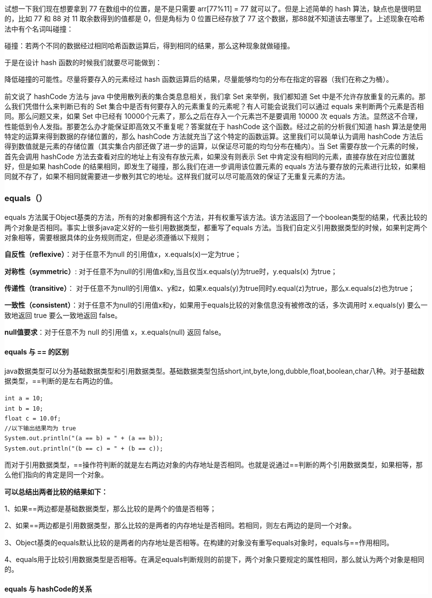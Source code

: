 试想一下我们现在想要拿到 77 在数组中的位置，是不是只需要 arr[77%11] = 77 就可以了。但是上述简单的 hash 算法，缺点也是很明显的，比如 77 和 88 对 11 取余数得到的值都是 0，但是角标为 0 位置已经存放了 77 这个数据，那88就不知道该去哪里了。上述现象在哈希法中有个名词叫碰撞：

碰撞：若两个不同的数据经过相同哈希函数运算后，得到相同的结果，那么这种现象就做碰撞。

于是在设计 hash 函数的时候我们就要尽可能做到：

降低碰撞的可能性。尽量将要存入的元素经过 hash 函数运算后的结果，尽量能够均匀的分布在指定的容器（我们在称之为桶）。

前文说了 hashCode 方法与 java 中使用散列表的集合类息息相关，我们拿 Set 来举例，我们都知道 Set 中是不允许存放重复的元素的。那么我们凭借什么来判断已有的 Set 集合中是否有何要存入的元素重复的元素呢？有人可能会说我们可以通过 equals 来判断两个元素是否相同。那么问题又来，如果 Set 中已经有 10000个元素了，那么之后在存入一个元素岂不是要调用 10000 次 equals 方法。显然这不合理，性能低到令人发指。那要怎么办才能保证即高效又不重复呢？答案就在于 hashCode 这个函数。经过之前的分析我们知道 hash 算法是使用特定的运算来得到数据的存储位置的，那么 hashCode 方法就充当了这个特定的函数运算。这里我们可以简单认为调用 hashCode 方法后得到数值就是元素的存储位置（其实集合内部还做了进一步的运算，以保证尽可能的均匀分布在桶内）。当 Set 需要存放一个元素的时候，首先会调用 hashCode 方法去查看对应的地址上有没有存放元素，如果没有则表示 Set 中肯定没有相同的元素，直接存放在对应位置就好，但是如果 hashCode 的结果相同，即发生了碰撞，那么我们在进一步调用该位置元素的 equals 方法与要存放的元素进行比较，如果相同就不存了，如果不相同就需要进一步散列其它的地址。这样我们就可以尽可能高效的保证了无重复元素的方法。

### equals（） ####

equals 方法属于Object基类的方法，所有的对象都拥有这个方法，并有权重写该方法。该方法返回了一个boolean类型的结果，代表比较的两个对象是否相同。事实上很多java定义好的一些引用数据类型，都重写了equals 方法。当我们自定义引用数据类型的时候，如果判定两个对象相等，需要根据具体的业务规则而定，但是必须遵循以下规则；

**自反性（reflexive）**：对于任意不为null 的引用值x，x.equals(x)一定为true；

**对称性（symmetric）**:  对于任意不为null的引用值x和y,当且仅当x.equals(y)为true时，y.equals(x) 为true；

**传递性（transitive）**： 对于任意不为null的引用值x、y和z，如果x.equals(y)为true同时y.equal(z)为true，那么x.equals(z)也为true；

**一致性（consistent）**：对于任意不为null的引用值x和y，如果用于equals比较的对象信息没有被修改的话，多次调用时 x.equals(y) 要么一致地返回 true 要么一致地返回 false。

**null值要求**：对于任意不为 null 的引用值 x，x.equals(null) 返回 false。

#### equals 与 == 的区别 ####

java数据类型可以分为基础数据类型和引用数据类型。基础数据类型包括short,int,byte,long,dubble,float,boolean,char八种。对于基础数据类型，==判断的是左右两边的值。
```
int a = 10;
int b = 10;
float c = 10.0f;
//以下输出结果均为 true
System.out.println("(a == b) = " + (a == b));
System.out.println("(b == c) = " + (b == c));
```
而对于引用数据类型，==操作符判断的就是左右两边对象的内存地址是否相同。也就是说通过==判断的两个引用数据类型，如果相等，那么他们指向的肯定是同一个对象。

**可以总结出两者比较的结果如下：**

1、如果==两边都是基础数据类型，那么比较的是两个的值是否相等；

2、如果==两边都是引用数据类型，那么比较的是两者的内存地址是否相同。若相同，则左右两边的是同一个对象。

3、Object基类的equals默认比较的是两者的内存地址是否相等。在构建的对象没有重写equals对象时，equals与==作用相同。

4、equals用于比较引用数据类型是否相等。在满足equals判断规则的前提下，两个对象只要规定的属性相同，那么就认为两个对象是相同的。


#### equals 与 hashCode的关系 ####
